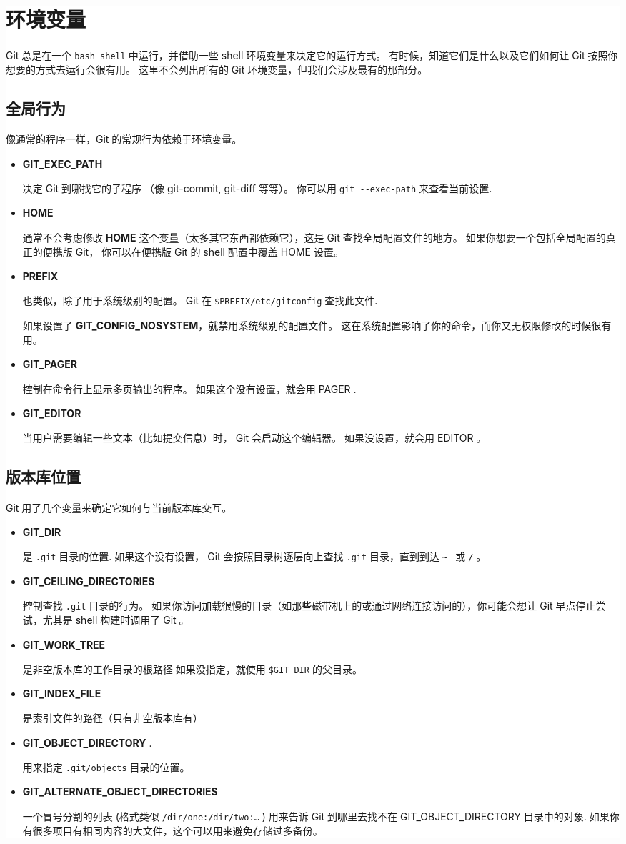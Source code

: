 # 环境变量

Git 总是在一个 `bash shell` 中运行，并借助一些 shell 环境变量来决定它的运行方式。 有时候，知道它们是什么以及它们如何让 Git 按照你想要的方式去运行会很有用。 这里不会列出所有的 Git 环境变量，但我们会涉及最有的那部分。

## 全局行为

像通常的程序一样，Git 的常规行为依赖于环境变量。

- **GIT_EXEC_PATH** 

  决定 Git 到哪找它的子程序 （像 git-commit, git-diff 等等）。 你可以用 `git --exec-path` 来查看当前设置.

- **HOME** 

  通常不会考虑修改 **HOME** 这个变量（太多其它东西都依赖它），这是 Git 查找全局配置文件的地方。 如果你想要一个包括全局配置的真正的便携版 Git， 你可以在便携版 Git 的 shell 配置中覆盖 HOME 设置。

- **PREFIX** 

  也类似，除了用于系统级别的配置。 Git 在 `$PREFIX/etc/gitconfig`  查找此文件.

  如果设置了 **GIT_CONFIG_NOSYSTEM**，就禁用系统级别的配置文件。 这在系统配置影响了你的命令，而你又无权限修改的时候很有用。

- **GIT_PAGER** 

  控制在命令行上显示多页输出的程序。 如果这个没有设置，就会用 PAGER .

- **GIT_EDITOR** 

  当用户需要编辑一些文本（比如提交信息）时， Git 会启动这个编辑器。 如果没设置，就会用 EDITOR 。

## 版本库位置

Git 用了几个变量来确定它如何与当前版本库交互。

- **GIT_DIR** 

  是 `.git` 目录的位置. 如果这个没有设置， Git 会按照目录树逐层向上查找  `.git`  目录，直到到达 `~ ` 或 `/` 。

- **GIT_CEILING_DIRECTORIES**

  控制查找 `.git` 目录的行为。 如果你访问加载很慢的目录（如那些磁带机上的或通过网络连接访问的），你可能会想让 Git 早点停止尝试，尤其是 shell 构建时调用了 Git 。

- **GIT_WORK_TREE** 

  是非空版本库的工作目录的根路径 如果没指定，就使用 `$GIT_DIR` 的父目录。

- **GIT_INDEX_FILE** 

  是索引文件的路径（只有非空版本库有）

- **GIT_OBJECT_DIRECTORY** .

  用来指定 `.git/objects`  目录的位置。

- **GIT_ALTERNATE_OBJECT_DIRECTORIES** 

  一个冒号分割的列表 (格式类似 `/dir/one:/dir/two:…` ) 用来告诉 Git 到哪里去找不在 GIT_OBJECT_DIRECTORY 目录中的对象. 如果你有很多项目有相同内容的大文件，这个可以用来避免存储过多备份。
